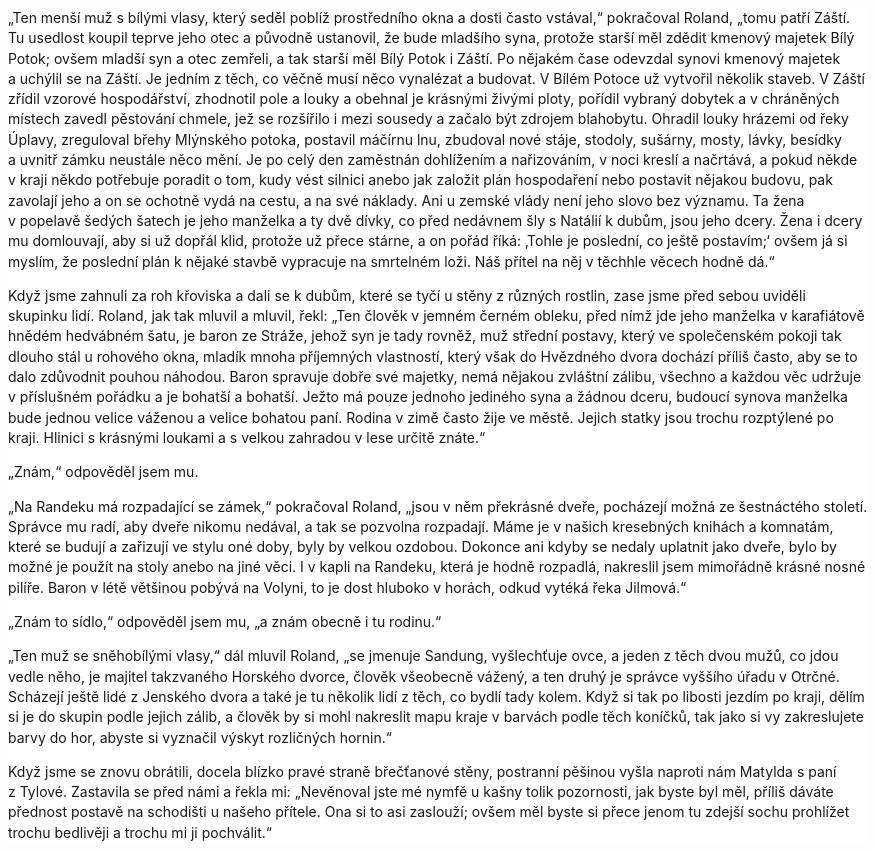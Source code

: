 „Ten menší muž s bílými vlasy, který seděl poblíž prostředního okna a dosti často vstával,“ pokračoval Roland, „tomu patří Záští. Tu usedlost koupil teprve jeho otec a původně ustanovil, že bude mladšího syna, protože starší měl zdědit kmenový majetek Bílý Potok; ovšem mladší syn a otec zemřeli, a tak starší měl Bílý Potok i Záští. Po nějakém čase odevzdal synovi kmenový majetek a uchýlil se na Záští. Je jedním z těch, co věčně musí něco vynalézat a budovat. V Bílém Potoce už vytvořil několik staveb. V Záští zřídil vzorové hospodářství, zhodnotil pole a louky a obehnal je krásnými živými ploty, pořídil vybraný dobytek a v chráněných místech zavedl pěstování chmele, jež se rozšířilo i mezi sousedy a začalo být zdrojem blahobytu. Ohradil louky hrázemi od řeky Úplavy, zreguloval břehy Mlýnského potoka, postavil máčírnu lnu, zbudoval nové stáje, stodoly, sušárny, mosty, lávky, besídky a uvnitř zámku neustále něco mění. Je po celý den zaměstnán dohlížením a nařizováním, v noci kreslí a načrtává, a pokud někde v kraji někdo potřebuje poradit o tom, kudy vést silnici anebo jak založit plán hospodaření nebo postavit nějakou budovu, pak zavolají jeho a on se ochotně vydá na cestu, a na své náklady. Ani u zemské vlády není jeho slovo bez významu. Ta žena v popelavě šedých šatech je jeho manželka a ty dvě dívky, co před nedávnem šly s Natálií k dubům, jsou jeho dcery. Žena i dcery mu domlouvají, aby si už dopřál klid, protože už přece stárne, a on pořád říká: ‚Tohle je poslední, co ještě postavím;‘ ovšem já si myslím, že poslední plán k nějaké stavbě vypracuje na smrtelném loži. Náš přítel na něj v těchhle věcech hodně dá.“

Když jsme zahnuli za roh křoviska a dali se k dubům, které se tyčí u stěny z různých rostlin, zase jsme před sebou uviděli skupinku lidí. Roland, jak tak mluvil a mluvil, řekl: „Ten člověk v jemném černém obleku, před nímž jde jeho manželka v karafiátově hnědém hedvábném šatu, je baron ze Stráže, jehož syn je tady rovněž, muž střední postavy, který ve společenském pokoji tak dlouho stál u rohového okna, mladík mnoha příjemných vlastností, který však do Hvězdného dvora dochází příliš často, aby se to dalo zdůvodnit pouhou náhodou. Baron spravuje dobře své majetky, nemá nějakou zvláštní zálibu, všechno a každou věc udržuje v příslušném pořádku a je bohatší a bohatší. Ježto má pouze jednoho jediného syna a žádnou dceru, budoucí synova manželka bude jednou velice váženou a velice bohatou paní. Rodina v zimě často žije ve městě. Jejich statky jsou trochu rozptýlené po kraji. Hlinici s krásnými loukami a s velkou zahradou v lese určitě znáte.“

„Znám,“ odpověděl jsem mu.

„Na Randeku má rozpadající se zámek,“ pokračoval Roland, „jsou v něm překrásné dveře, pocházejí možná ze šestnáctého století. Správce mu radí, aby dveře nikomu nedával, a tak se pozvolna rozpadají. Máme je v našich kresebných knihách a komnatám, které se budují a zařizují ve stylu oné doby, byly by velkou ozdobou. Dokonce ani kdyby se nedaly uplatnit jako dveře, bylo by možné je použít na stoly anebo na jiné věci. I v kapli na Randeku, která je hodně rozpadlá, nakreslil jsem mimořádně krásné nosné pilíře. Baron v létě většinou pobývá na Volyni, to je dost hluboko v horách, odkud vytéká řeka Jilmová.“

„Znám to sídlo,“ odpověděl jsem mu, „a znám obecně i tu rodinu.“

„Ten muž se sněhobílými vlasy,“ dál mluvil Roland, „se jmenuje Sandung, vyšlechťuje ovce, a jeden z těch dvou mužů, co jdou vedle něho, je majitel takzvaného Horského dvorce, člověk všeobecně vážený, a ten druhý je správce vyššího úřadu v Otrčné. Scházejí ještě lidé z Jenského dvora a také je tu několik lidí z těch, co bydlí tady kolem. Když si tak po libosti jezdím po kraji, dělím si je do skupin podle jejich zálib, a člověk by si mohl nakreslit mapu kraje v barvách podle těch koníčků, tak jako si vy zakreslujete barvy do hor, abyste si vyznačil výskyt rozličných hornin.“

Když jsme se znovu obrátili, docela blízko pravé straně břečťanové stěny, postranní pěšinou vyšla naproti nám Matylda s paní z Tylové. Zastavila se před námi a řekla mi: „Nevěnoval jste mé nymfě u kašny tolik pozornosti, jak byste byl měl, příliš dáváte přednost postavě na schodišti u našeho přítele. Ona si to asi zaslouží; ovšem měl byste si přece jenom tu zdejší sochu prohlížet trochu bedlivěji a trochu mi ji pochválit.“
